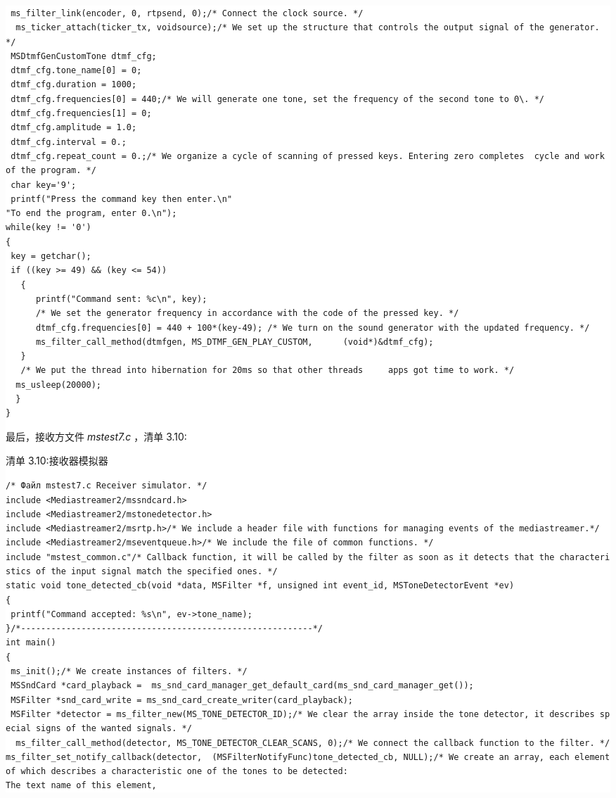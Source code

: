 ```
 ms_filter_link(encoder, 0, rtpsend, 0);/* Connect the clock source. */
  ms_ticker_attach(ticker_tx, voidsource);/* We set up the structure that controls the output signal of the generator. */ 
 MSDtmfGenCustomTone dtmf_cfg; 
 dtmf_cfg.tone_name[0] = 0; 
 dtmf_cfg.duration = 1000; 
 dtmf_cfg.frequencies[0] = 440;/* We will generate one tone, set the frequency of the second tone to 0\. */  
 dtmf_cfg.frequencies[1] = 0; 
 dtmf_cfg.amplitude = 1.0; 
 dtmf_cfg.interval = 0.;  
 dtmf_cfg.repeat_count = 0.;/* We organize a cycle of scanning of pressed keys. Entering zero completes  cycle and work of the program. */  
 char key='9'; 
 printf("Press the command key then enter.\n"  
"To end the program, enter 0.\n");  
while(key != '0')  
{
 key = getchar();   
 if ((key >= 49) && (key <= 54)) 
   {
      printf("Command sent: %c\n", key);
      /* We set the generator frequency in accordance with the code of the pressed key. */
      dtmf_cfg.frequencies[0] = 440 + 100*(key-49); /* We turn on the sound generator with the updated frequency. */
      ms_filter_call_method(dtmfgen, MS_DTMF_GEN_PLAY_CUSTOM,      (void*)&dtmf_cfg); 
   }
   /* We put the thread into hibernation for 20ms so that other threads     apps got time to work. */ 
  ms_usleep(20000);
  }
}
```

最后，接收方文件 *mstest7.c* ，清单 3.10:

清单 3.10:接收器模拟器

```
/* Файл mstest7.c Receiver simulator. */
include <Mediastreamer2/mssndcard.h>
include <Mediastreamer2/mstonedetector.h>
include <Mediastreamer2/msrtp.h>/* We include a header file with functions for managing events of the mediastreamer.*/
include <Mediastreamer2/mseventqueue.h>/* We include the file of common functions. */
include "mstest_common.c"/* Callback function, it will be called by the filter as soon as it detects that the characteristics of the input signal match the specified ones. */
static void tone_detected_cb(void *data, MSFilter *f, unsigned int event_id, MSToneDetectorEvent *ev)
{ 
 printf("Command accepted: %s\n", ev->tone_name);
}/*----------------------------------------------------------*/
int main()
{ 
 ms_init();/* We create instances of filters. */  
 MSSndCard *card_playback =  ms_snd_card_manager_get_default_card(ms_snd_card_manager_get()); 
 MSFilter *snd_card_write = ms_snd_card_create_writer(card_playback); 
 MSFilter *detector = ms_filter_new(MS_TONE_DETECTOR_ID);/* We clear the array inside the tone detector, it describes special signs of the wanted signals. */
  ms_filter_call_method(detector, MS_TONE_DETECTOR_CLEAR_SCANS, 0);/* We connect the callback function to the filter. */  
ms_filter_set_notify_callback(detector,  (MSFilterNotifyFunc)tone_detected_cb, NULL);/* We create an array, each element of which describes a characteristic one of the tones to be detected:
The text name of this element,
```